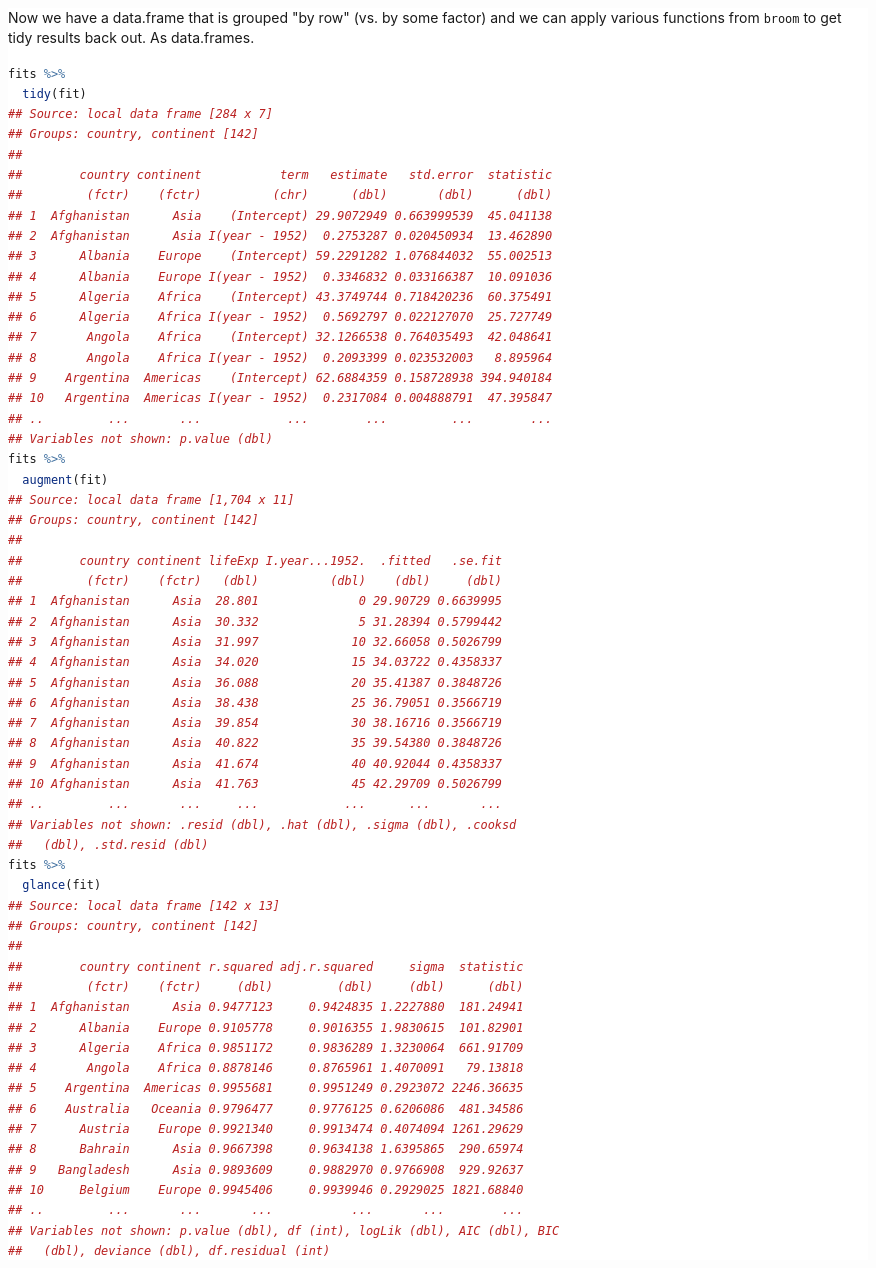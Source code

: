 Now we have a data.frame that is grouped "by row" (vs. by some factor) and we can apply various functions from `broom` to get tidy results back out. As data.frames.


```r
fits %>% 
  tidy(fit)
## Source: local data frame [284 x 7]
## Groups: country, continent [142]
## 
##        country continent           term   estimate   std.error  statistic
##         (fctr)    (fctr)          (chr)      (dbl)       (dbl)      (dbl)
## 1  Afghanistan      Asia    (Intercept) 29.9072949 0.663999539  45.041138
## 2  Afghanistan      Asia I(year - 1952)  0.2753287 0.020450934  13.462890
## 3      Albania    Europe    (Intercept) 59.2291282 1.076844032  55.002513
## 4      Albania    Europe I(year - 1952)  0.3346832 0.033166387  10.091036
## 5      Algeria    Africa    (Intercept) 43.3749744 0.718420236  60.375491
## 6      Algeria    Africa I(year - 1952)  0.5692797 0.022127070  25.727749
## 7       Angola    Africa    (Intercept) 32.1266538 0.764035493  42.048641
## 8       Angola    Africa I(year - 1952)  0.2093399 0.023532003   8.895964
## 9    Argentina  Americas    (Intercept) 62.6884359 0.158728938 394.940184
## 10   Argentina  Americas I(year - 1952)  0.2317084 0.004888791  47.395847
## ..         ...       ...            ...        ...         ...        ...
## Variables not shown: p.value (dbl)
fits %>% 
  augment(fit)
## Source: local data frame [1,704 x 11]
## Groups: country, continent [142]
## 
##        country continent lifeExp I.year...1952.  .fitted   .se.fit
##         (fctr)    (fctr)   (dbl)          (dbl)    (dbl)     (dbl)
## 1  Afghanistan      Asia  28.801              0 29.90729 0.6639995
## 2  Afghanistan      Asia  30.332              5 31.28394 0.5799442
## 3  Afghanistan      Asia  31.997             10 32.66058 0.5026799
## 4  Afghanistan      Asia  34.020             15 34.03722 0.4358337
## 5  Afghanistan      Asia  36.088             20 35.41387 0.3848726
## 6  Afghanistan      Asia  38.438             25 36.79051 0.3566719
## 7  Afghanistan      Asia  39.854             30 38.16716 0.3566719
## 8  Afghanistan      Asia  40.822             35 39.54380 0.3848726
## 9  Afghanistan      Asia  41.674             40 40.92044 0.4358337
## 10 Afghanistan      Asia  41.763             45 42.29709 0.5026799
## ..         ...       ...     ...            ...      ...       ...
## Variables not shown: .resid (dbl), .hat (dbl), .sigma (dbl), .cooksd
##   (dbl), .std.resid (dbl)
fits %>% 
  glance(fit)
## Source: local data frame [142 x 13]
## Groups: country, continent [142]
## 
##        country continent r.squared adj.r.squared     sigma  statistic
##         (fctr)    (fctr)     (dbl)         (dbl)     (dbl)      (dbl)
## 1  Afghanistan      Asia 0.9477123     0.9424835 1.2227880  181.24941
## 2      Albania    Europe 0.9105778     0.9016355 1.9830615  101.82901
## 3      Algeria    Africa 0.9851172     0.9836289 1.3230064  661.91709
## 4       Angola    Africa 0.8878146     0.8765961 1.4070091   79.13818
## 5    Argentina  Americas 0.9955681     0.9951249 0.2923072 2246.36635
## 6    Australia   Oceania 0.9796477     0.9776125 0.6206086  481.34586
## 7      Austria    Europe 0.9921340     0.9913474 0.4074094 1261.29629
## 8      Bahrain      Asia 0.9667398     0.9634138 1.6395865  290.65974
## 9   Bangladesh      Asia 0.9893609     0.9882970 0.9766908  929.92637
## 10     Belgium    Europe 0.9945406     0.9939946 0.2929025 1821.68840
## ..         ...       ...       ...           ...       ...        ...
## Variables not shown: p.value (dbl), df (int), logLik (dbl), AIC (dbl), BIC
##   (dbl), deviance (dbl), df.residual (int)
```
